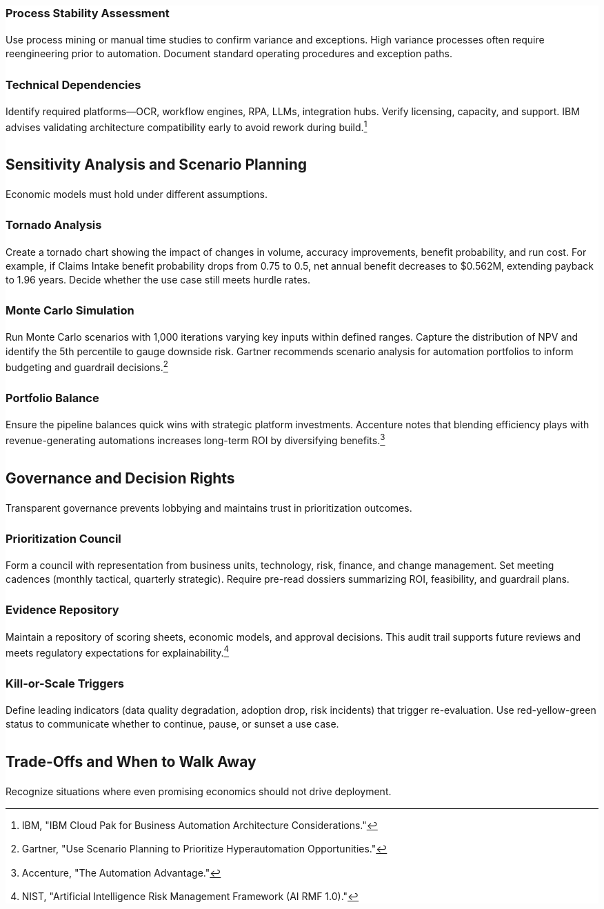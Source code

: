 ### Process Stability Assessment
Use process mining or manual time studies to confirm variance and exceptions. High variance processes often require reengineering prior to automation. Document standard operating procedures and exception paths.

### Technical Dependencies
Identify required platforms—OCR, workflow engines, RPA, LLMs, integration hubs. Verify licensing, capacity, and support. IBM advises validating architecture compatibility early to avoid rework during build.[^ibm]

## Sensitivity Analysis and Scenario Planning
Economic models must hold under different assumptions.

### Tornado Analysis
Create a tornado chart showing the impact of changes in volume, accuracy improvements, benefit probability, and run cost. For example, if Claims Intake benefit probability drops from 0.75 to 0.5, net annual benefit decreases to \$0.562M, extending payback to 1.96 years. Decide whether the use case still meets hurdle rates.

### Monte Carlo Simulation
Run Monte Carlo scenarios with 1,000 iterations varying key inputs within defined ranges. Capture the distribution of NPV and identify the 5th percentile to gauge downside risk. Gartner recommends scenario analysis for automation portfolios to inform budgeting and guardrail decisions.[^gartner]

### Portfolio Balance
Ensure the pipeline balances quick wins with strategic platform investments. Accenture notes that blending efficiency plays with revenue-generating automations increases long-term ROI by diversifying benefits.[^accenture]

## Governance and Decision Rights
Transparent governance prevents lobbying and maintains trust in prioritization outcomes.

### Prioritization Council
Form a council with representation from business units, technology, risk, finance, and change management. Set meeting cadences (monthly tactical, quarterly strategic). Require pre-read dossiers summarizing ROI, feasibility, and guardrail plans.

### Evidence Repository
Maintain a repository of scoring sheets, economic models, and approval decisions. This audit trail supports future reviews and meets regulatory expectations for explainability.[^nist]

### Kill-or-Scale Triggers
Define leading indicators (data quality degradation, adoption drop, risk incidents) that trigger re-evaluation. Use red-yellow-green status to communicate whether to continue, pause, or sunset a use case.

## Trade-Offs and When to Walk Away
Recognize situations where even promising economics should not drive deployment.


[^mckinseyautomation]: McKinsey & Company, "Automation at Scale: The Prize and the Pitfalls."
[^nist]: NIST, "Artificial Intelligence Risk Management Framework (AI RMF 1.0)."
[^deloitteops]: Deloitte, "Automation with Intelligence: Reimagining the Future of Work."
[^forrester]: Forrester, "The Total Economic Impact™ Methodology."
[^nist1270]: NIST, "Towards a Standard for Identifying and Managing Bias in Artificial Intelligence."
[^bain]: Bain & Company, "Getting Automation Right in Service Operations."
[^mitsloan]: MIT Sloan Management Review, "Measuring the Business Impact of AI."
[^ibm]: IBM, "IBM Cloud Pak for Business Automation Architecture Considerations."
[^gartner]: Gartner, "Use Scenario Planning to Prioritize Hyperautomation Opportunities."
[^accenture]: Accenture, "The Automation Advantage."
[^gartnervalue]: Gartner, "Establish a Value Realization Office to Ensure Digital Investments Deliver Results."
[^realoptions]: Princeton University Press, "Investment Under Uncertainty."
[^realoptions]: Avinash K. Dixit and Robert S. Pindyck, "Investment Under Uncertainty." Princeton University Press.
